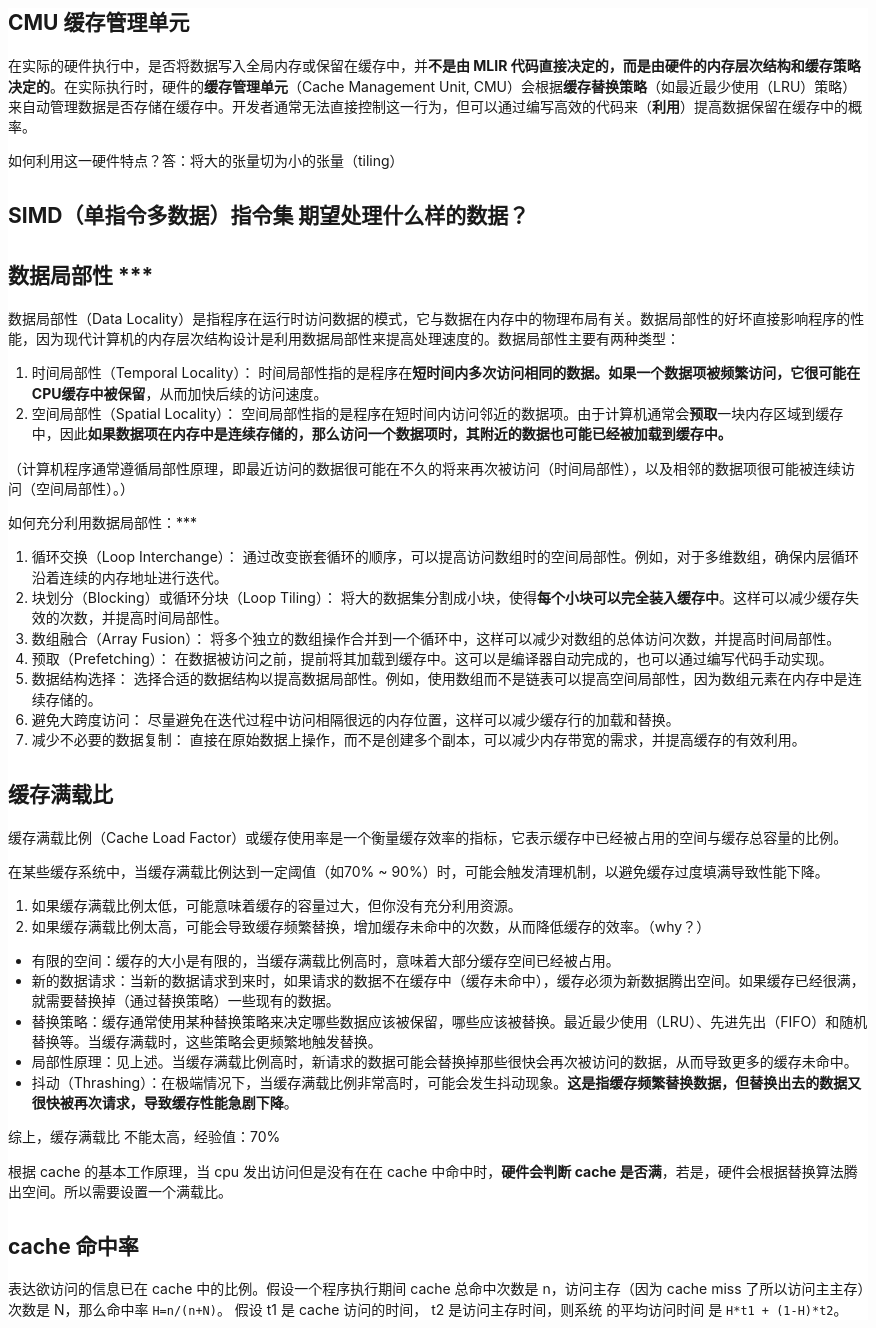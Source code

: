 ## CMU 缓存管理单元

在实际的硬件执行中，是否将数据写入全局内存或保留在缓存中，并**不是由 MLIR 代码直接决定的，而是由硬件的内存层次结构和缓存策略决定的**。在实际执行时，硬件的**缓存管理单元**（Cache Management Unit, CMU）会根据**缓存替换策略**（如最近最少使用（LRU）策略）来自动管理数据是否存储在缓存中。开发者通常无法直接控制这一行为，但可以通过编写高效的代码来（**利用**）提高数据保留在缓存中的概率。

如何利用这一硬件特点？答：将大的张量切为小的张量（tiling）

## SIMD（单指令多数据）指令集 期望处理什么样的数据？

## 数据局部性  ***

数据局部性（Data Locality）是指程序在运行时访问数据的模式，它与数据在内存中的物理布局有关。数据局部性的好坏直接影响程序的性能，因为现代计算机的内存层次结构设计是利用数据局部性来提高处理速度的。数据局部性主要有两种类型：

1. 时间局部性（Temporal Locality）： 时间局部性指的是程序在**短时间内多次访问相同的数据。如果一个数据项被频繁访问，它很可能在CPU缓存中被保留**，从而加快后续的访问速度。
2. 空间局部性（Spatial Locality）： 空间局部性指的是程序在短时间内访问邻近的数据项。由于计算机通常会**预取**一块内存区域到缓存中，因此**如果数据项在内存中是连续存储的，那么访问一个数据项时，其附近的数据也可能已经被加载到缓存中。**

（计算机程序通常遵循局部性原理，即最近访问的数据很可能在不久的将来再次被访问（时间局部性），以及相邻的数据项很可能被连续访问（空间局部性）。）

如何充分利用数据局部性：***

1. 循环交换（Loop Interchange）： 通过改变嵌套循环的顺序，可以提高访问数组时的空间局部性。例如，对于多维数组，确保内层循环沿着连续的内存地址进行迭代。
2. 块划分（Blocking）或循环分块（Loop Tiling）： 将大的数据集分割成小块，使得**每个小块可以完全装入缓存中**。这样可以减少缓存失效的次数，并提高时间局部性。
3. 数组融合（Array Fusion）： 将多个独立的数组操作合并到一个循环中，这样可以减少对数组的总体访问次数，并提高时间局部性。
4. 预取（Prefetching）： 在数据被访问之前，提前将其加载到缓存中。这可以是编译器自动完成的，也可以通过编写代码手动实现。
5. 数据结构选择： 选择合适的数据结构以提高数据局部性。例如，使用数组而不是链表可以提高空间局部性，因为数组元素在内存中是连续存储的。
6. 避免大跨度访问： 尽量避免在迭代过程中访问相隔很远的内存位置，这样可以减少缓存行的加载和替换。
7. 减少不必要的数据复制： 直接在原始数据上操作，而不是创建多个副本，可以减少内存带宽的需求，并提高缓存的有效利用。


## 缓存满载比

缓存满载比例（Cache Load Factor）或缓存使用率是一个衡量缓存效率的指标，它表示缓存中已经被占用的空间与缓存总容量的比例。

在某些缓存系统中，当缓存满载比例达到一定阈值（如70% ~ 90%）时，可能会触发清理机制，以避免缓存过度填满导致性能下降。

1. 如果缓存满载比例太低，可能意味着缓存的容量过大，但你没有充分利用资源。
2. 如果缓存满载比例太高，可能会导致缓存频繁替换，增加缓存未命中的次数，从而降低缓存的效率。（why？）

  - 有限的空间：缓存的大小是有限的，当缓存满载比例高时，意味着大部分缓存空间已经被占用。
  - 新的数据请求：当新的数据请求到来时，如果请求的数据不在缓存中（缓存未命中），缓存必须为新数据腾出空间。如果缓存已经很满，就需要替换掉（通过替换策略）一些现有的数据。
  - 替换策略：缓存通常使用某种替换策略来决定哪些数据应该被保留，哪些应该被替换。最近最少使用（LRU）、先进先出（FIFO）和随机替换等。当缓存满载时，这些策略会更频繁地触发替换。
  - 局部性原理：见上述。当缓存满载比例高时，新请求的数据可能会替换掉那些很快会再次被访问的数据，从而导致更多的缓存未命中。
  - 抖动（Thrashing）：在极端情况下，当缓存满载比例非常高时，可能会发生抖动现象。**这是指缓存频繁替换数据，但替换出去的数据又很快被再次请求，导致缓存性能急剧下降**。
  
  综上，缓存满载比 不能太高，经验值：70%

根据 cache 的基本工作原理，当 cpu 发出访问但是没有在在 cache 中命中时，**硬件会判断 cache 是否满**，若是，硬件会根据替换算法腾出空间。所以需要设置一个满载比。

## cache 命中率

表达欲访问的信息已在 cache 中的比例。假设一个程序执行期间 cache 总命中次数是 n，访问主存（因为 cache miss 了所以访问主主存）次数是 N，那么命中率 `H=n/(n+N)`。
假设 t1 是 cache 访问的时间， t2 是访问主存时间，则系统 的平均访问时间 是 `H*t1 + (1-H)*t2`。
